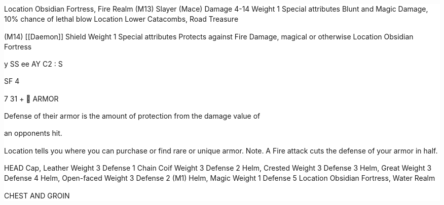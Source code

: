 Location Obsidian Fortress,
Fire Realm
(M13) Slayer (Mace)
Damage 4-14
Weight 1
Special attributes Blunt and Magic Damage, 10% chance of lethal blow
Location Lower Catacombs,
Road Treasure

(M14) [[Daemon]] Shield
Weight 1
Special attributes Protects against Fire Damage, magical or otherwise
Location Obsidian Fortress

y
SS ee AY C2 : S

SF
4

7 31 +

ARMOR

 

Defense of their armor is the amount of protection from the damage value of

an opponents hit.

Location tells you where you can purchase or find rare or unique armor.
Note. A Fire attack cuts the defense of your armor in half.

HEAD
Cap, Leather
Weight 3
Defense 1
Chain Coif
Weight 3
Defense 2
Helm, Crested
Weight 3
Defense 3
Helm, Great
Weight 3
Defense 4
Helm, Open-faced
Weight 3
Defense 2
(M1) Helm, Magic
Weight 1
Defense 5
Location Obsidian Fortress,
Water Realm

CHEST AND GROIN
